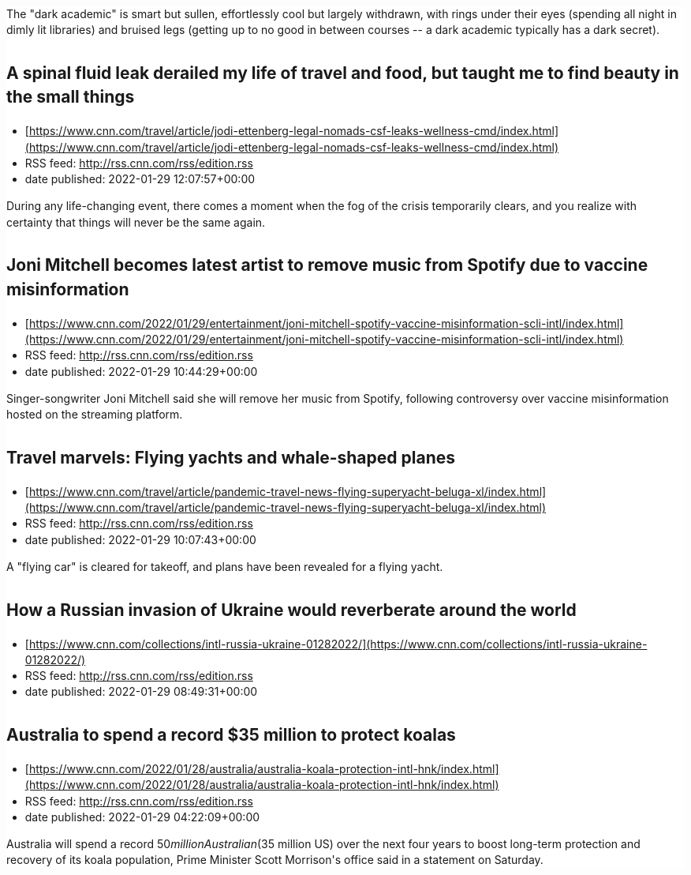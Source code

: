 The "dark academic" is smart but sullen, effortlessly cool but largely withdrawn, with rings under their eyes (spending all night in dimly lit libraries) and bruised legs (getting up to no good in between courses -- a dark academic typically has a dark secret).

## A spinal fluid leak derailed my life of travel and food, but taught me to find beauty in the small things
 - [https://www.cnn.com/travel/article/jodi-ettenberg-legal-nomads-csf-leaks-wellness-cmd/index.html](https://www.cnn.com/travel/article/jodi-ettenberg-legal-nomads-csf-leaks-wellness-cmd/index.html)
 - RSS feed: http://rss.cnn.com/rss/edition.rss
 - date published: 2022-01-29 12:07:57+00:00

During any life-changing event, there comes a moment when the fog of the crisis temporarily clears, and you realize with certainty that things will never be the same again.

## Joni Mitchell becomes latest artist to remove music from Spotify due to vaccine misinformation
 - [https://www.cnn.com/2022/01/29/entertainment/joni-mitchell-spotify-vaccine-misinformation-scli-intl/index.html](https://www.cnn.com/2022/01/29/entertainment/joni-mitchell-spotify-vaccine-misinformation-scli-intl/index.html)
 - RSS feed: http://rss.cnn.com/rss/edition.rss
 - date published: 2022-01-29 10:44:29+00:00

Singer-songwriter Joni Mitchell said she will remove her music from Spotify, following controversy over vaccine misinformation hosted on the streaming platform.

## Travel marvels: Flying yachts and whale-shaped planes
 - [https://www.cnn.com/travel/article/pandemic-travel-news-flying-superyacht-beluga-xl/index.html](https://www.cnn.com/travel/article/pandemic-travel-news-flying-superyacht-beluga-xl/index.html)
 - RSS feed: http://rss.cnn.com/rss/edition.rss
 - date published: 2022-01-29 10:07:43+00:00

A "flying car" is cleared for takeoff, and plans have been revealed for a flying yacht.

## How a Russian invasion of Ukraine would reverberate around the world
 - [https://www.cnn.com/collections/intl-russia-ukraine-01282022/](https://www.cnn.com/collections/intl-russia-ukraine-01282022/)
 - RSS feed: http://rss.cnn.com/rss/edition.rss
 - date published: 2022-01-29 08:49:31+00:00



## Australia to spend a record $35 million to protect koalas
 - [https://www.cnn.com/2022/01/28/australia/australia-koala-protection-intl-hnk/index.html](https://www.cnn.com/2022/01/28/australia/australia-koala-protection-intl-hnk/index.html)
 - RSS feed: http://rss.cnn.com/rss/edition.rss
 - date published: 2022-01-29 04:22:09+00:00

Australia will spend a record $50 million Australian ($35 million US) over the next four years to boost long-term protection and recovery of its koala population, Prime Minister Scott Morrison's office said in a statement on Saturday.
